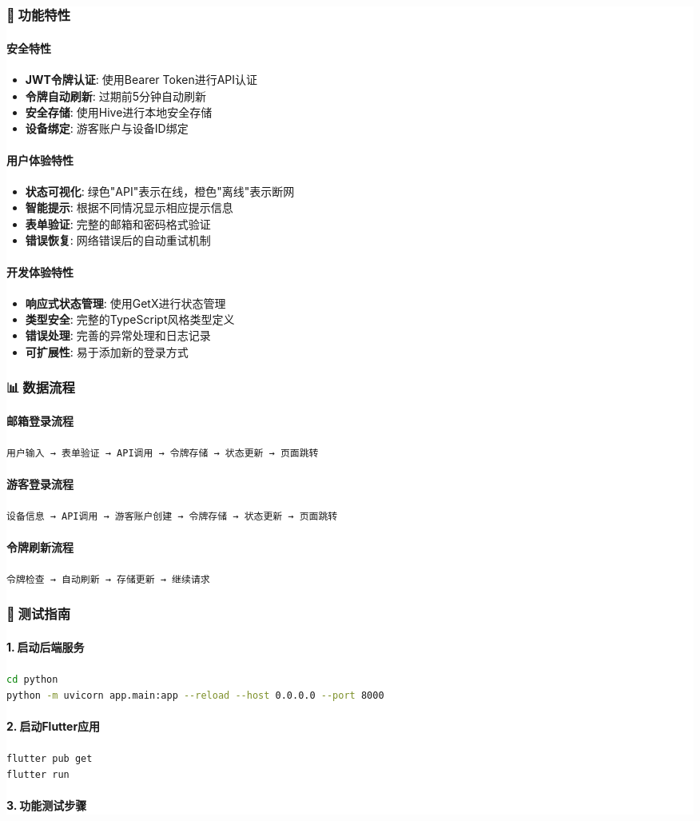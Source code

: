 ### 🚀 功能特性

#### **安全特性**
- **JWT令牌认证**: 使用Bearer Token进行API认证
- **令牌自动刷新**: 过期前5分钟自动刷新
- **安全存储**: 使用Hive进行本地安全存储
- **设备绑定**: 游客账户与设备ID绑定

#### **用户体验特性**
- **状态可视化**: 绿色"API"表示在线，橙色"离线"表示断网
- **智能提示**: 根据不同情况显示相应提示信息
- **表单验证**: 完整的邮箱和密码格式验证
- **错误恢复**: 网络错误后的自动重试机制

#### **开发体验特性**
- **响应式状态管理**: 使用GetX进行状态管理
- **类型安全**: 完整的TypeScript风格类型定义
- **错误处理**: 完善的异常处理和日志记录
- **可扩展性**: 易于添加新的登录方式

### 📊 数据流程

#### **邮箱登录流程**
```
用户输入 → 表单验证 → API调用 → 令牌存储 → 状态更新 → 页面跳转
```

#### **游客登录流程**
```
设备信息 → API调用 → 游客账户创建 → 令牌存储 → 状态更新 → 页面跳转
```

#### **令牌刷新流程**
```
令牌检查 → 自动刷新 → 存储更新 → 继续请求
```

### 🧪 测试指南

#### **1. 启动后端服务**
```bash
cd python
python -m uvicorn app.main:app --reload --host 0.0.0.0 --port 8000
```

#### **2. 启动Flutter应用**
```bash
flutter pub get
flutter run
```

#### **3. 功能测试步骤**
